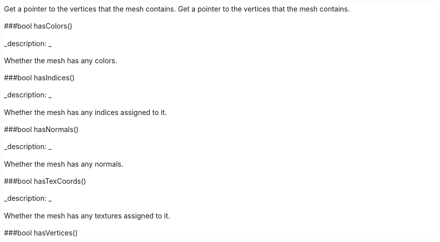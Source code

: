 Get a pointer to the vertices that the mesh contains.
Get a pointer to the vertices that the mesh contains.









###bool hasColors()



_description: _


Whether the mesh has any colors.









###bool hasIndices()



_description: _


Whether the mesh has any indices assigned to it.









###bool hasNormals()



_description: _


Whether the mesh has any normals.









###bool hasTexCoords()



_description: _


Whether the mesh has any textures assigned to it.









###bool hasVertices()
